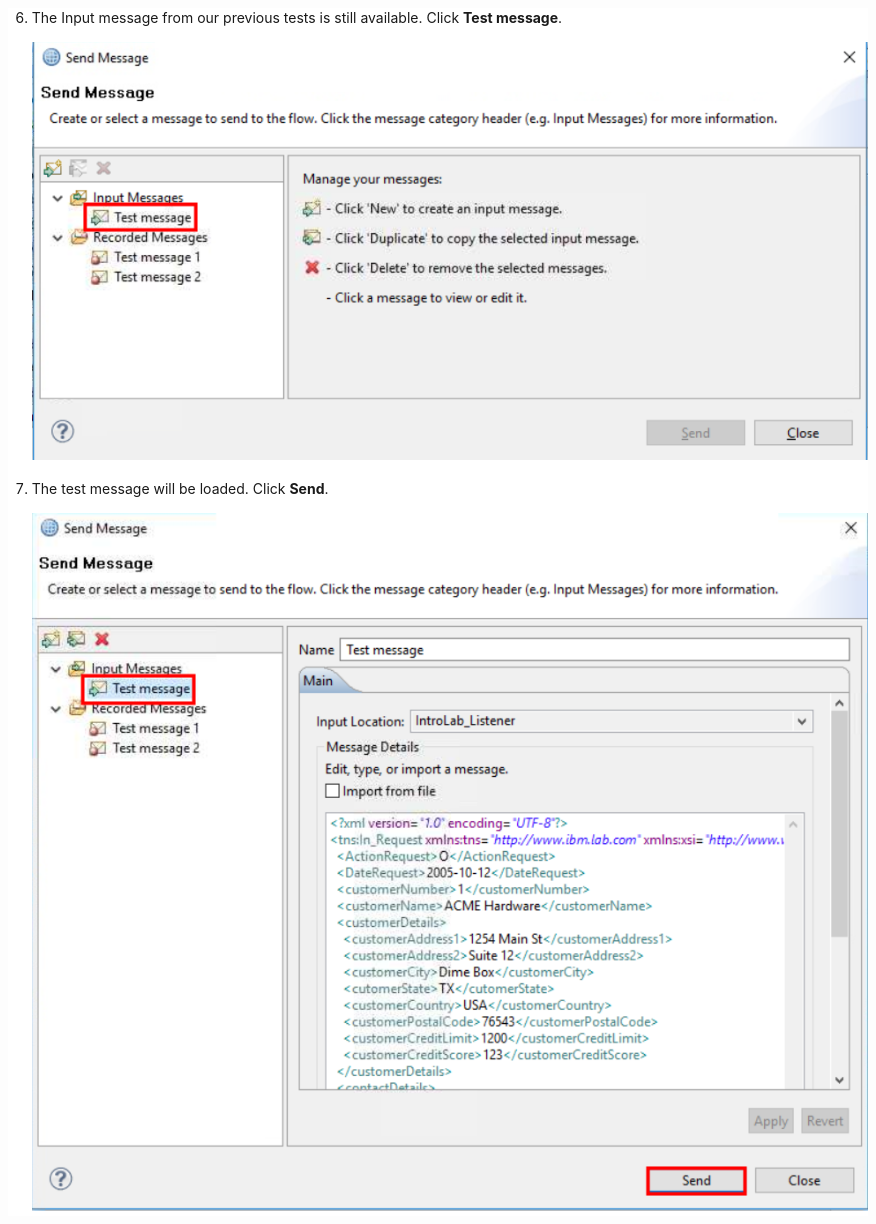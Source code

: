 6.  The Input message from our previous tests is still available. Click **Test message**.

	![](./images/tkSendTestMsg2.png)
    
7.  The test message will be loaded. Click **Send**.

	![](./images/tkSendTestMsg3.png)